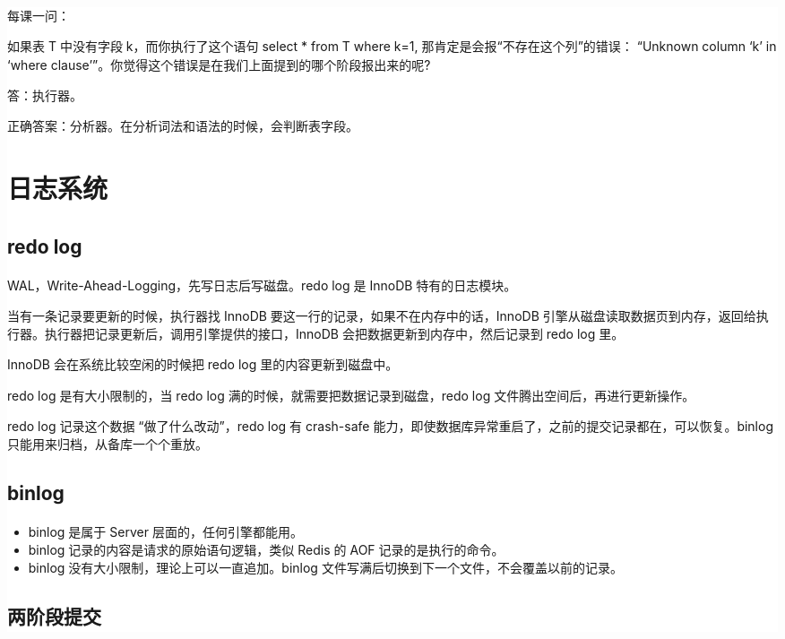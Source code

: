 每课一问：

如果表 T 中没有字段 k，而你执行了这个语句 select * from T where k=1, 那肯定是会报“不存在这个列”的错误： “Unknown column ‘k’ in ‘where clause’”。你觉得这个错误是在我们上面提到的哪个阶段报出来的呢?

答：执行器。

正确答案：分析器。在分析词法和语法的时候，会判断表字段。

# 日志系统

## redo log

WAL，Write-Ahead-Logging，先写日志后写磁盘。redo log 是 InnoDB 特有的日志模块。

 

当有一条记录要更新的时候，执行器找 InnoDB 要这一行的记录，如果不在内存中的话，InnoDB 引擎从磁盘读取数据页到内存，返回给执行器。执行器把记录更新后，调用引擎提供的接口，InnoDB 会把数据更新到内存中，然后记录到 redo log 里。

InnoDB 会在系统比较空闲的时候把 redo log 里的内容更新到磁盘中。

redo log 是有大小限制的，当 redo log 满的时候，就需要把数据记录到磁盘，redo log 文件腾出空间后，再进行更新操作。

redo log 记录这个数据 “做了什么改动”，redo log 有 crash-safe 能力，即使数据库异常重启了，之前的提交记录都在，可以恢复。binlog 只能用来归档，从备库一个个重放。

## binlog

* binlog 是属于 Server 层面的，任何引擎都能用。
* binlog 记录的内容是请求的原始语句逻辑，类似 Redis 的 AOF 记录的是执行的命令。
* binlog 没有大小限制，理论上可以一直追加。binlog 文件写满后切换到下一个文件，不会覆盖以前的记录。

## 两阶段提交
